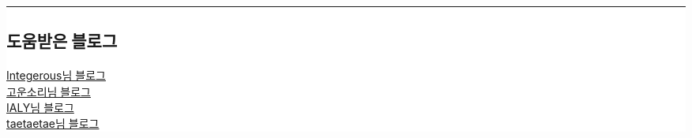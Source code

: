 -----

## 도움받은 블로그
[Integerous님 블로그](https://ryan-han.com/post/dev/creating_static_blog/)<br>
[고운소리님 블로그](https://gowoonsori.com/projects/start-hugo/)<br>
[IALY님 블로그](https://ialy1595.github.io/post/blog-construct-2/)<br>
[taetaetae님 블로그](https://taetaetae.github.io/posts/blog-reorganization-by-hugo/)



